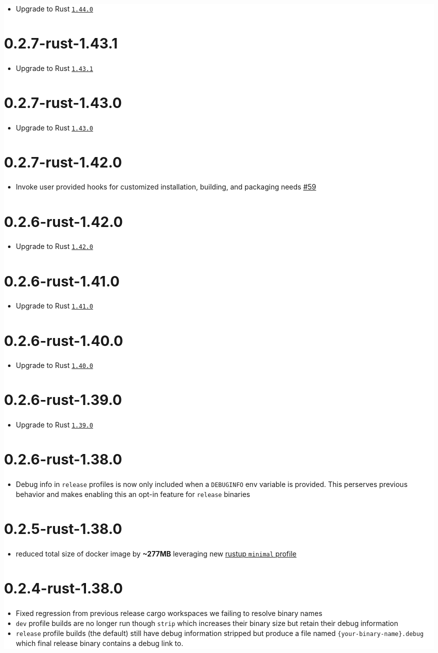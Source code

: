 * Upgrade to Rust [`1.44.0`](https://blog.rust-lang.org/2020/06/04/Rust-1.44.0.html)

# 0.2.7-rust-1.43.1

* Upgrade to Rust [`1.43.1`](https://blog.rust-lang.org/2020/05/07/Rust.1.43.1.html)

# 0.2.7-rust-1.43.0

* Upgrade to Rust [`1.43.0`](https://blog.rust-lang.org/2020/04/23/Rust-1.43.0.html)

# 0.2.7-rust-1.42.0

* Invoke user provided hooks for customized installation, building, and packaging needs [#59](https://github.com/softprops/lambda-rust/pull/59)

# 0.2.6-rust-1.42.0

* Upgrade to Rust [`1.42.0`](https://blog.rust-lang.org/2020/03/12/Rust-1.42.html)

# 0.2.6-rust-1.41.0

* Upgrade to Rust [`1.41.0`](https://blog.rust-lang.org/2020/01/30/Rust-1.41.0.html)

# 0.2.6-rust-1.40.0

* Upgrade to Rust [`1.40.0`](https://blog.rust-lang.org/2019/12/19/Rust-1.40.0.html)

# 0.2.6-rust-1.39.0

* Upgrade to Rust [`1.39.0`](https://blog.rust-lang.org/2019/11/07/Rust-1.39.0.html)

# 0.2.6-rust-1.38.0

* Debug info in `release` profiles is now only included when a `DEBUGINFO` env variable is provided. This perserves previous behavior and makes enabling this an opt-in feature for `release` binaries

# 0.2.5-rust-1.38.0

* reduced total size of docker image by **~277MB** leveraging new [rustup `minimal` profile](https://blog.rust-lang.org/2019/10/15/Rustup-1.20.0.html)

# 0.2.4-rust-1.38.0

* Fixed regression from previous release cargo workspaces we failing to resolve binary names
* `dev` profile builds are no longer run though `strip` which increases their binary size but retain their debug information
* `release` profile builds (the default) still have debug information stripped but produce a file named `{your-binary-name}.debug` which final release binary contains a debug link to.
